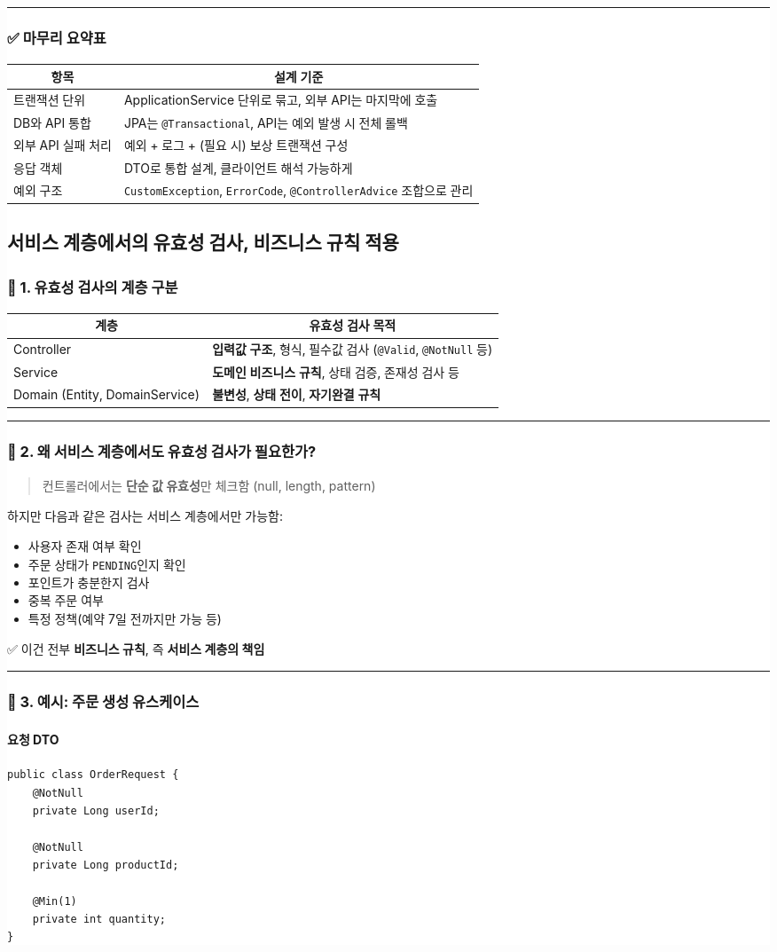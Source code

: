 ------

### ✅ 마무리 요약표

| 항목               | 설계 기준                                                    |
| ------------------ | ------------------------------------------------------------ |
| 트랜잭션 단위      | ApplicationService 단위로 묶고, 외부 API는 마지막에 호출     |
| DB와 API 통합      | JPA는 `@Transactional`, API는 예외 발생 시 전체 롤백         |
| 외부 API 실패 처리 | 예외 + 로그 + (필요 시) 보상 트랜잭션 구성                   |
| 응답 객체          | DTO로 통합 설계, 클라이언트 해석 가능하게                    |
| 예외 구조          | `CustomException`, `ErrorCode`, `@ControllerAdvice` 조합으로 관리 |

## 서비스 계층에서의 유효성 검사, 비즈니스 규칙 적용

### 🧩 1. 유효성 검사의 계층 구분

| 계층                           | 유효성 검사 목적                                             |
| ------------------------------ | ------------------------------------------------------------ |
| Controller                     | **입력값 구조**, 형식, 필수값 검사 (`@Valid`, `@NotNull` 등) |
| Service                        | **도메인 비즈니스 규칙**, 상태 검증, 존재성 검사 등          |
| Domain (Entity, DomainService) | **불변성**, **상태 전이**, **자기완결 규칙**                 |

------

### 🚫 2. 왜 서비스 계층에서도 유효성 검사가 필요한가?

> 컨트롤러에서는 **단순 값 유효성**만 체크함 (null, length, pattern)

하지만 다음과 같은 검사는 서비스 계층에서만 가능함:

- 사용자 존재 여부 확인
- 주문 상태가 `PENDING`인지 확인
- 포인트가 충분한지 검사
- 중복 주문 여부
- 특정 정책(예약 7일 전까지만 가능 등)

✅ 이건 전부 **비즈니스 규칙**, 즉 **서비스 계층의 책임**

------

### 📘 3. 예시: 주문 생성 유스케이스

#### 요청 DTO

```
public class OrderRequest {
    @NotNull
    private Long userId;

    @NotNull
    private Long productId;

    @Min(1)
    private int quantity;
}
```
